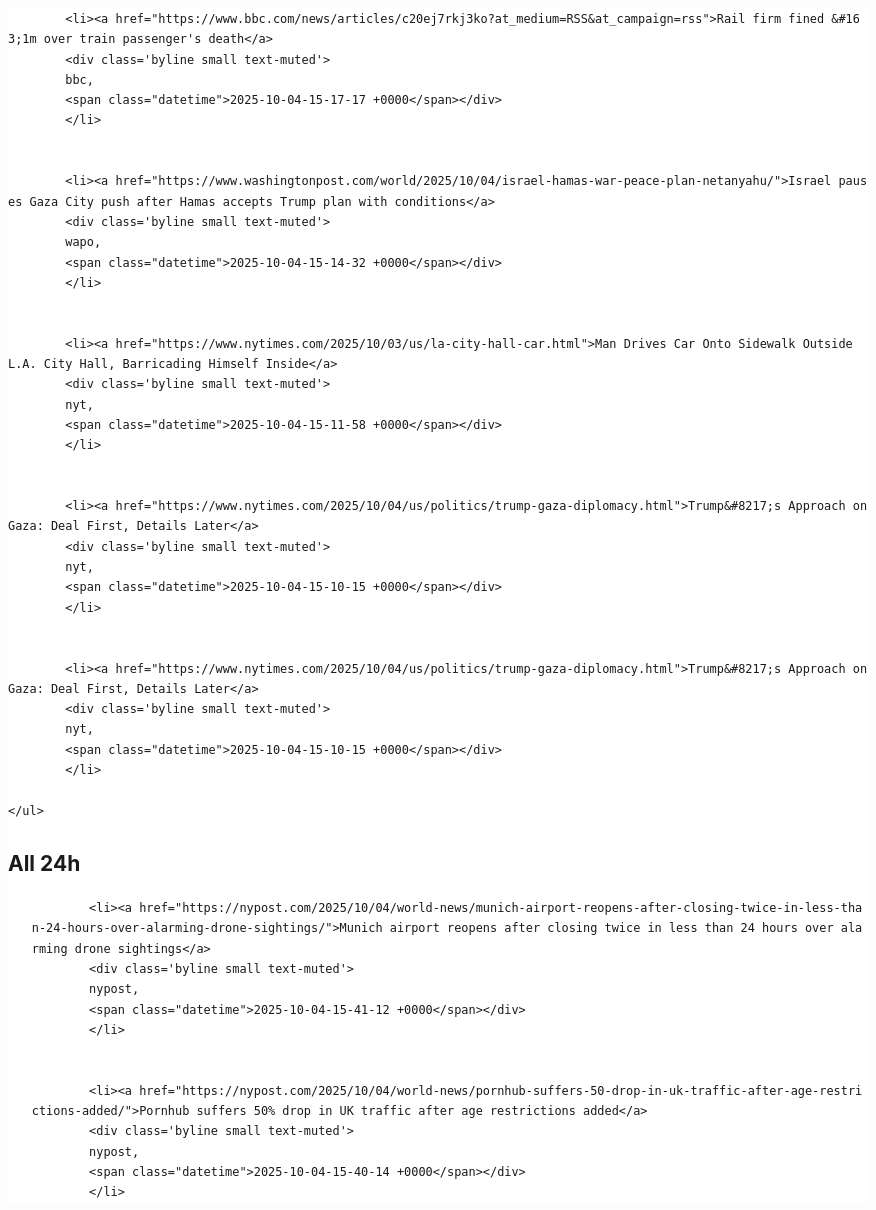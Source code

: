 
            <li><a href="https://www.bbc.com/news/articles/c20ej7rkj3ko?at_medium=RSS&at_campaign=rss">Rail firm fined &#163;1m over train passenger's death</a>
            <div class='byline small text-muted'>
            bbc, 
            <span class="datetime">2025-10-04-15-17-17 +0000</span></div>
            </li>
        

            <li><a href="https://www.washingtonpost.com/world/2025/10/04/israel-hamas-war-peace-plan-netanyahu/">Israel pauses Gaza City push after Hamas accepts Trump plan with conditions</a>
            <div class='byline small text-muted'>
            wapo, 
            <span class="datetime">2025-10-04-15-14-32 +0000</span></div>
            </li>
        

            <li><a href="https://www.nytimes.com/2025/10/03/us/la-city-hall-car.html">Man Drives Car Onto Sidewalk Outside L.A. City Hall, Barricading Himself Inside</a>
            <div class='byline small text-muted'>
            nyt, 
            <span class="datetime">2025-10-04-15-11-58 +0000</span></div>
            </li>
        

            <li><a href="https://www.nytimes.com/2025/10/04/us/politics/trump-gaza-diplomacy.html">Trump&#8217;s Approach on Gaza: Deal First, Details Later</a>
            <div class='byline small text-muted'>
            nyt, 
            <span class="datetime">2025-10-04-15-10-15 +0000</span></div>
            </li>
        

            <li><a href="https://www.nytimes.com/2025/10/04/us/politics/trump-gaza-diplomacy.html">Trump&#8217;s Approach on Gaza: Deal First, Details Later</a>
            <div class='byline small text-muted'>
            nyt, 
            <span class="datetime">2025-10-04-15-10-15 +0000</span></div>
            </li>
        
    </ul>
</div>

<div id="all24h" class="col-12">
    <h2>All 24h</h2>
    <ul>
        
            <li><a href="https://nypost.com/2025/10/04/world-news/munich-airport-reopens-after-closing-twice-in-less-than-24-hours-over-alarming-drone-sightings/">Munich airport reopens after closing twice in less than 24 hours over alarming drone sightings</a>
            <div class='byline small text-muted'>
            nypost, 
            <span class="datetime">2025-10-04-15-41-12 +0000</span></div>
            </li>
        

            <li><a href="https://nypost.com/2025/10/04/world-news/pornhub-suffers-50-drop-in-uk-traffic-after-age-restrictions-added/">Pornhub suffers 50% drop in UK traffic after age restrictions added</a>
            <div class='byline small text-muted'>
            nypost, 
            <span class="datetime">2025-10-04-15-40-14 +0000</span></div>
            </li>
        